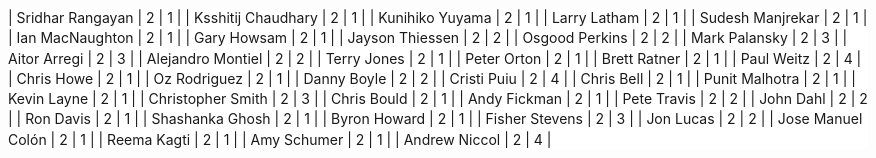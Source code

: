| Sridhar Rangayan | 2 | 1 |
| Ksshitij Chaudhary | 2 | 1 |
| Kunihiko Yuyama | 2 | 1 |
| Larry Latham | 2 | 1 |
| Sudesh Manjrekar | 2 | 1 |
| Ian MacNaughton | 2 | 1 |
| Gary Howsam | 2 | 1 |
| Jayson Thiessen | 2 | 2 |
| Osgood Perkins | 2 | 2 |
| Mark Palansky | 2 | 3 |
| Aitor Arregi | 2 | 3 |
| Alejandro Montiel | 2 | 2 |
| Terry Jones | 2 | 1 |
| Peter Orton | 2 | 1 |
| Brett Ratner | 2 | 1 |
| Paul Weitz | 2 | 4 |
| Chris Howe | 2 | 1 |
| Oz Rodriguez | 2 | 1 |
| Danny Boyle | 2 | 2 |
| Cristi Puiu | 2 | 4 |
| Chris Bell | 2 | 1 |
| Punit Malhotra | 2 | 1 |
| Kevin Layne | 2 | 1 |
| Christopher Smith | 2 | 3 |
| Chris Bould | 2 | 1 |
| Andy Fickman | 2 | 1 |
| Pete Travis | 2 | 2 |
| John Dahl | 2 | 2 |
| Ron Davis | 2 | 1 |
| Shashanka Ghosh | 2 | 1 |
| Byron Howard | 2 | 1 |
| Fisher Stevens | 2 | 3 |
| Jon Lucas | 2 | 2 |
| Jose Manuel Colón | 2 | 1 |
| Reema Kagti | 2 | 1 |
| Amy Schumer | 2 | 1 |
| Andrew Niccol | 2 | 4 |